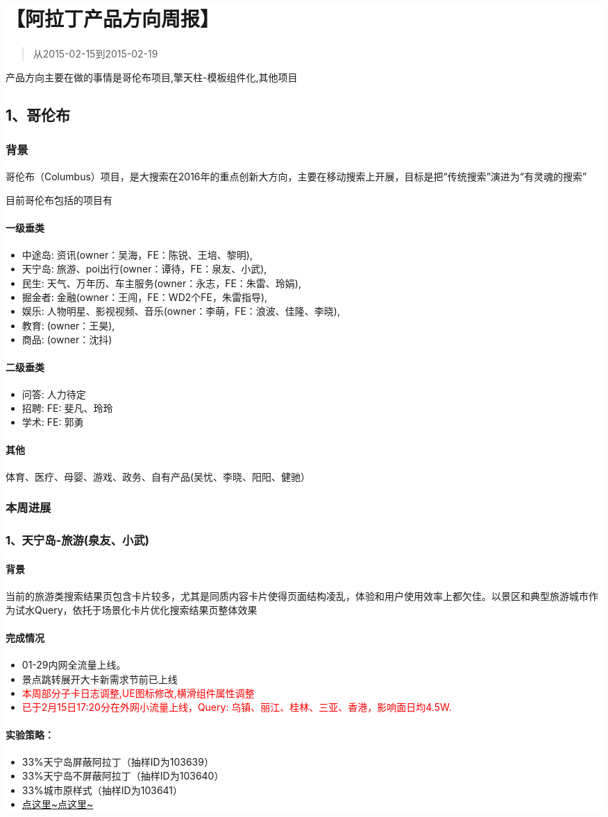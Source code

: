 # 【阿拉丁产品方向周报】

> 从2015-02-15到2015-02-19

产品方向主要在做的事情是哥伦布项目,擎天柱-模板组件化,其他项目

## 1、哥伦布

### 背景

哥伦布（Columbus）项目，是大搜索在2016年的重点创新大方向，主要在移动搜索上开展，目标是把“传统搜索”演进为“有灵魂的搜索”


目前哥伦布包括的项目有  

#### 一级垂类

* 中途岛: 资讯(owner：吴海，FE：陈锐、王培、黎明),  
* 天宁岛: 旅游、poi出行(owner：谭待，FE：泉友、小武),  
* 民生: 天气、万年历、车主服务(owner：永志，FE：朱雷、玲娟),
* 掘金者: 金融(owner：王闯，FE：WD2个FE，朱雷指导),
* 娱乐: 人物明星、影视视频、音乐(owner：李萌，FE：浪波、佳隆、李晓),
* 教育: (owner：王昊),
* 商品: (owner：沈抖)

#### 二级垂类
 
* 问答: 人力待定
* 招聘: FE: 斐凡、玲玲
* 学术: FE: 郭勇

#### 其他

体育、医疗、母婴、游戏、政务、自有产品(吴忧、李晓、阳阳、健驰）

### 本周进展

### 1、天宁岛-旅游(泉友、小武) 

#### 背景

当前的旅游类搜索结果页包含卡片较多，尤其是同质内容卡片使得页面结构凌乱，体验和用户使用效率上都欠佳。以景区和典型旅游城市作为试水Query，依托于场景化卡片优化搜索结果页整体效果


#### 完成情况
- 01-29内网全流量上线。
- 景点跳转展开大卡新需求节前已上线
- <span style="color:red">本周部分子卡日志调整,UE图标修改,横滑组件属性调整</span>
- <span style="color:red;">已于2月15日17:20分在外网小流量上线，Query: 乌镇、丽江、桂林、三亚、香港，影响面日均4.5W.</span>
#### 实验策略：
- 33%天宁岛屏蔽阿拉丁（抽样ID为103639）
- 33%天宁岛不屏蔽阿拉丁（抽样ID为103640）
- 33%城市原样式（抽样ID为103641）
- [点这里~点这里~](https://www.baidu.com/ssid=303b7363686f6575c808/from=844b/s?word=%E4%B9%8C%E9%95%87&ts=8455359&t_kt=0&ie=utf-8&rsv_iqid=4779496194617090106&rsv_t=fbb32vuIyem3JR0xKLf906qDkaLFpGwCs8cBT1lS0VdvJU%252FAlvYbC77%252BEg&sa=ib&ms=1&rsv_pq=4779496194617090106&rsv_sug4=3689&inputT=963&ss=100)
